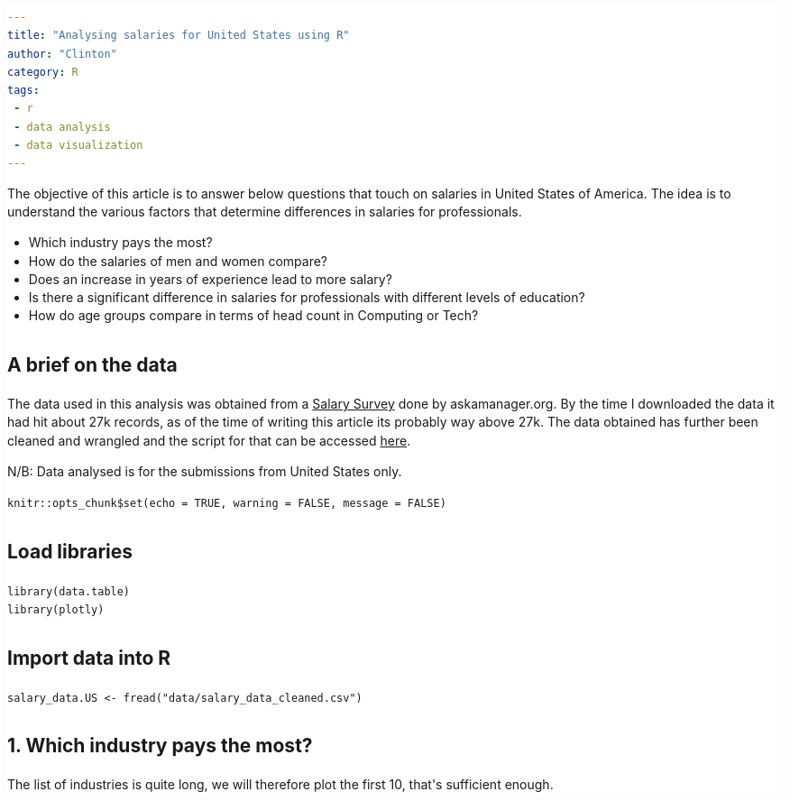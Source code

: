 ```yaml
---
title: "Analysing salaries for United States using R"
author: "Clinton" 
category: R
tags:
 - r
 - data analysis
 - data visualization
---
```


   
The objective of this article is to answer below questions that touch on salaries in United States of America. The idea is to understand the various factors that determine differences in salaries for professionals.  

  * Which industry pays the most?    
  * How do the salaries of men and women compare?   
  * Does an increase in years of experience lead to more salary?    
  * Is there a significant difference in salaries for professionals with different levels of education?   
  * How do age groups compare in terms of head count in Computing or Tech?  

## A brief on the data  
The data used in this analysis was obtained from a [Salary Survey](https://www.askamanager.org/2021/04/how-much-money-do-you-make-4.html) done by askamanager.org. By the time I downloaded the data it had hit about 27k records, as of the time of writing this article its probably way above 27k. The data obtained has further been cleaned and wrangled and the script for that can be accessed [here](https://oyogo.github.io/r/2022/04/22/Data-cleaning.html).  

N/B: Data analysed is for the submissions from United States only.   

```{r setup, include=FALSE}
knitr::opts_chunk$set(echo = TRUE, warning = FALSE, message = FALSE)
```

## Load libraries  
```{r}
library(data.table)
library(plotly)
```

## Import data into R 

```{r}
salary_data.US <- fread("data/salary_data_cleaned.csv")
```

## 1. Which industry pays the most?    

The list of industries is quite long, we will therefore plot the first 10, that's sufficient enough.  
